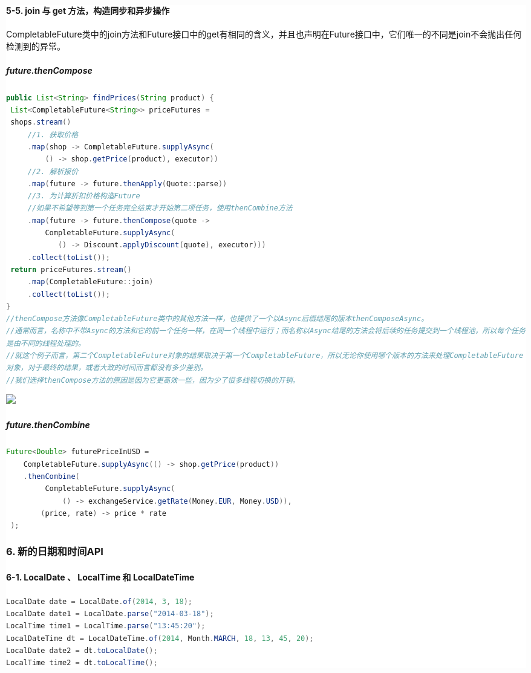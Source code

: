#### 5-5. join 与 get 方法，构造同步和异步操作

CompletableFuture类中的join方法和Future接口中的get有相同的含义，并且也声明在Future接口中，它们唯一的不同是join不会抛出任何检测到的异常。

##### future.thenCompose

```java
public List<String> findPrices(String product) { 
 List<CompletableFuture<String>> priceFutures =
 shops.stream() 
     //1. 获取价格
	 .map(shop -> CompletableFuture.supplyAsync( 
		 () -> shop.getPrice(product), executor)) 
     //2. 解析报价
	 .map(future -> future.thenApply(Quote::parse)) 
     //3. 为计算折扣价格构造Future
     //如果不希望等到第一个任务完全结束才开始第二项任务，使用thenCombine方法
	 .map(future -> future.thenCompose(quote -> 
		 CompletableFuture.supplyAsync( 
 			() -> Discount.applyDiscount(quote), executor))) 
	 .collect(toList()); 
 return priceFutures.stream()
     .map(CompletableFuture::join)
     .collect(toList()); 
}
//thenCompose方法像CompletableFuture类中的其他方法一样，也提供了一个以Async后缀结尾的版本thenComposeAsync。
//通常而言，名称中不带Async的方法和它的前一个任务一样，在同一个线程中运行；而名称以Async结尾的方法会将后续的任务提交到一个线程池，所以每个任务是由不同的线程处理的。
//就这个例子而言，第二个CompletableFuture对象的结果取决于第一个CompletableFuture，所以无论你使用哪个版本的方法来处理CompletableFuture对象，对于最终的结果，或者大致的时间而言都没有多少差别。
//我们选择thenCompose方法的原因是因为它更高效一些，因为少了很多线程切换的开销。
```

![](https://publicpictures.oss-cn-hangzhou.aliyuncs.com/img/17-05-35-image-20210607170534004.png)

##### future.thenCombine

```java
Future<Double> futurePriceInUSD = 
 	CompletableFuture.supplyAsync(() -> shop.getPrice(product)) 
 	.thenCombine( 
		 CompletableFuture.supplyAsync( 
			 () -> exchangeService.getRate(Money.EUR, Money.USD)), 
 		(price, rate) -> price * rate 
 );
```

### 6. 新的日期和时间API

#### 6-1. LocalDate 、 LocalTime 和 LocalDateTime

```java
LocalDate date = LocalDate.of(2014, 3, 18);
LocalDate date1 = LocalDate.parse("2014-03-18"); 
LocalTime time1 = LocalTime.parse("13:45:20");
LocalDateTime dt = LocalDateTime.of(2014, Month.MARCH, 18, 13, 45, 20);
LocalDate date2 = dt.toLocalDate(); 
LocalTime time2 = dt.toLocalTime();
```
